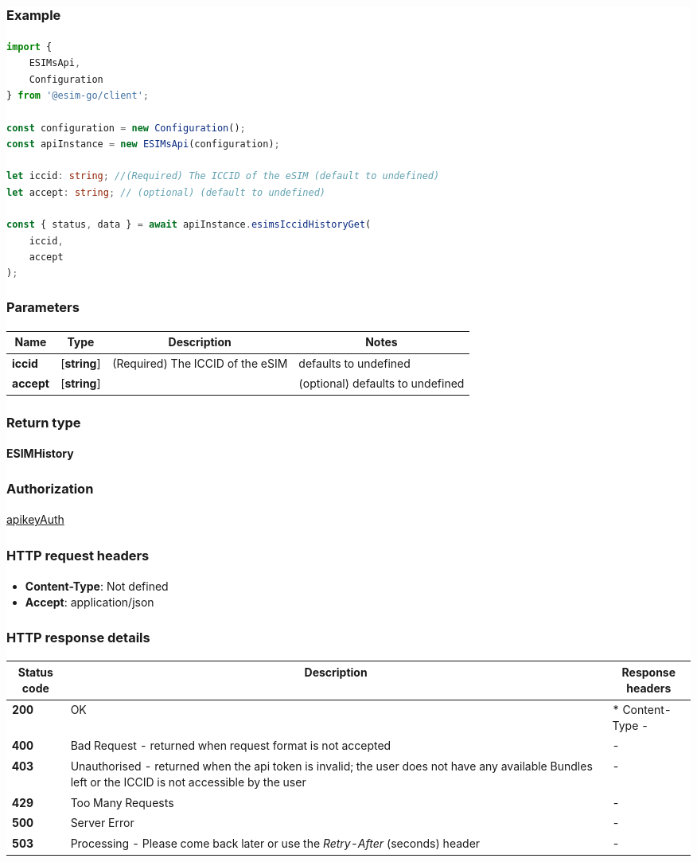 ### Example

```typescript
import {
    ESIMsApi,
    Configuration
} from '@esim-go/client';

const configuration = new Configuration();
const apiInstance = new ESIMsApi(configuration);

let iccid: string; //(Required) The ICCID of the eSIM (default to undefined)
let accept: string; // (optional) (default to undefined)

const { status, data } = await apiInstance.esimsIccidHistoryGet(
    iccid,
    accept
);
```

### Parameters

|Name | Type | Description  | Notes|
|------------- | ------------- | ------------- | -------------|
| **iccid** | [**string**] | (Required) The ICCID of the eSIM | defaults to undefined|
| **accept** | [**string**] |  | (optional) defaults to undefined|


### Return type

**ESIMHistory**

### Authorization

[apikeyAuth](../README.md#apikeyAuth)

### HTTP request headers

 - **Content-Type**: Not defined
 - **Accept**: application/json


### HTTP response details
| Status code | Description | Response headers |
|-------------|-------------|------------------|
|**200** | OK |  * Content-Type -  <br>  |
|**400** | Bad Request - returned when request format is not accepted |  -  |
|**403** | Unauthorised - returned when the api token is invalid; the user does not have any available Bundles left or the ICCID is not accessible by the user |  -  |
|**429** | Too Many Requests |  -  |
|**500** | Server Error |  -  |
|**503** | Processing - Please come back later or use the *Retry-After* (seconds) header |  -  |
